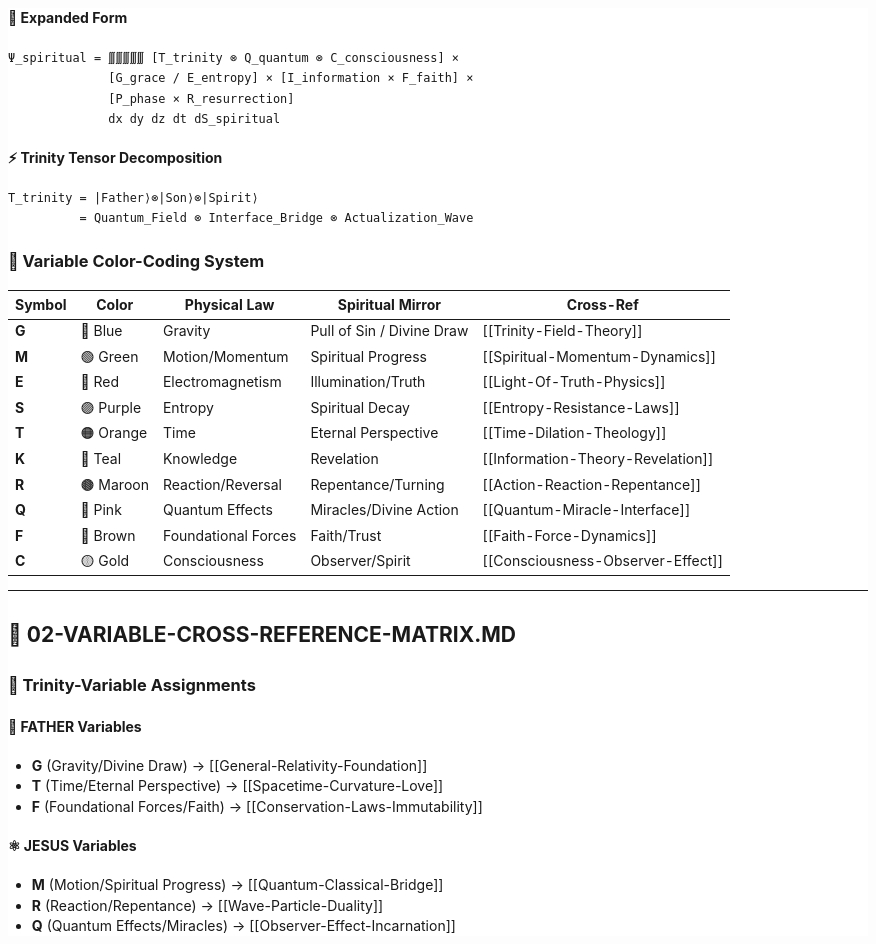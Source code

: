 #### **🎯 Expanded Form**

```
Ψ_spiritual = ∭∭∭∭∭ [T_trinity ⊗ Q_quantum ⊗ C_consciousness] × 
              [G_grace / E_entropy] × [I_information × F_faith] × 
              [P_phase × R_resurrection] 
              dx dy dz dt dS_spiritual
```

#### **⚡ Trinity Tensor Decomposition**

```
T_trinity = |Father⟩⊗|Son⟩⊗|Spirit⟩ 
          = Quantum_Field ⊗ Interface_Bridge ⊗ Actualization_Wave
```

### **🌈 Variable Color-Coding System**

| **Symbol** | **Color** | **Physical Law**    | **Spiritual Mirror**      | **Cross-Ref**                     |
| ---------- | --------- | ------------------- | ------------------------- | --------------------------------- |
| **G**      | 🔵 Blue   | Gravity             | Pull of Sin / Divine Draw | [[Trinity-Field-Theory]]          |
| **M**      | 🟢 Green  | Motion/Momentum     | Spiritual Progress        | [[Spiritual-Momentum-Dynamics]]   |
| **E**      | 🔴 Red    | Electromagnetism    | Illumination/Truth        | [[Light-Of-Truth-Physics]]        |
| **S**      | 🟣 Purple | Entropy             | Spiritual Decay           | [[Entropy-Resistance-Laws]]       |
| **T**      | 🟠 Orange | Time                | Eternal Perspective       | [[Time-Dilation-Theology]]        |
| **K**      | 🔷 Teal   | Knowledge           | Revelation                | [[Information-Theory-Revelation]] |
| **R**      | 🟤 Maroon | Reaction/Reversal   | Repentance/Turning        | [[Action-Reaction-Repentance]]    |
| **Q**      | 🩷 Pink   | Quantum Effects     | Miracles/Divine Action    | [[Quantum-Miracle-Interface]]     |
| **F**      | 🤎 Brown  | Foundational Forces | Faith/Trust               | [[Faith-Force-Dynamics]]          |
| **C**      | 🟡 Gold   | Consciousness       | Observer/Spirit           | [[Consciousness-Observer-Effect]] |

---

## 🔗 **02-VARIABLE-CROSS-REFERENCE-MATRIX.MD**

### **🎯 Trinity-Variable Assignments**

#### **🌌 FATHER Variables**

- **G** (Gravity/Divine Draw) → [[General-Relativity-Foundation]]
- **T** (Time/Eternal Perspective) → [[Spacetime-Curvature-Love]]
- **F** (Foundational Forces/Faith) → [[Conservation-Laws-Immutability]]

#### **⚛️ JESUS Variables**

- **M** (Motion/Spiritual Progress) → [[Quantum-Classical-Bridge]]
- **R** (Reaction/Repentance) → [[Wave-Particle-Duality]]
- **Q** (Quantum Effects/Miracles) → [[Observer-Effect-Incarnation]]

